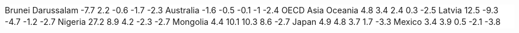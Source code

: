    <td style="text-align:left;"> Brunei Darussalam </td>
   <td style="text-align:right;"> -7.7 </td>
   <td style="text-align:right;"> 2.2 </td>
   <td style="text-align:right;"> -0.6 </td>
   <td style="text-align:right;"> -1.7 </td>
   <td style="text-align:right;"> -2.3 </td>
  </tr>
  <tr>
   <td style="text-align:left;"> Australia </td>
   <td style="text-align:right;"> -1.6 </td>
   <td style="text-align:right;"> -0.5 </td>
   <td style="text-align:right;"> -0.1 </td>
   <td style="text-align:right;"> -1 </td>
   <td style="text-align:right;"> -2.4 </td>
  </tr>
  <tr>
   <td style="text-align:left;"> OECD Asia Oceania </td>
   <td style="text-align:right;"> 4.8 </td>
   <td style="text-align:right;"> 3.4 </td>
   <td style="text-align:right;"> 2.4 </td>
   <td style="text-align:right;"> 0.3 </td>
   <td style="text-align:right;"> -2.5 </td>
  </tr>
  <tr>
   <td style="text-align:left;"> Latvia </td>
   <td style="text-align:right;"> 12.5 </td>
   <td style="text-align:right;"> -9.3 </td>
   <td style="text-align:right;"> -4.7 </td>
   <td style="text-align:right;"> -1.2 </td>
   <td style="text-align:right;"> -2.7 </td>
  </tr>
  <tr>
   <td style="text-align:left;"> Nigeria </td>
   <td style="text-align:right;"> 27.2 </td>
   <td style="text-align:right;"> 8.9 </td>
   <td style="text-align:right;"> 4.2 </td>
   <td style="text-align:right;"> -2.3 </td>
   <td style="text-align:right;"> -2.7 </td>
  </tr>
  <tr>
   <td style="text-align:left;"> Mongolia </td>
   <td style="text-align:right;"> 4.4 </td>
   <td style="text-align:right;"> 10.1 </td>
   <td style="text-align:right;"> 10.3 </td>
   <td style="text-align:right;"> 8.6 </td>
   <td style="text-align:right;"> -2.7 </td>
  </tr>
  <tr>
   <td style="text-align:left;"> Japan </td>
   <td style="text-align:right;"> 4.9 </td>
   <td style="text-align:right;"> 4.8 </td>
   <td style="text-align:right;"> 3.7 </td>
   <td style="text-align:right;"> 1.7 </td>
   <td style="text-align:right;"> -3.3 </td>
  </tr>
  <tr>
   <td style="text-align:left;"> Mexico </td>
   <td style="text-align:right;"> 3.4 </td>
   <td style="text-align:right;"> 3.9 </td>
   <td style="text-align:right;"> 0.5 </td>
   <td style="text-align:right;"> -2.1 </td>
   <td style="text-align:right;"> -3.8 </td>
  </tr>
  <tr>